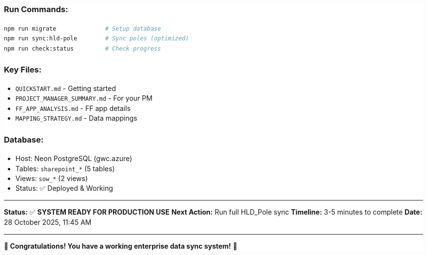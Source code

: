 ### **Run Commands:**
```bash
npm run migrate              # Setup database
npm run sync:hld-pole        # Sync poles (optimized)
npm run check:status         # Check progress
```

### **Key Files:**
- `QUICKSTART.md` - Getting started
- `PROJECT_MANAGER_SUMMARY.md` - For your PM
- `FF_APP_ANALYSIS.md` - FF app details
- `MAPPING_STRATEGY.md` - Data mappings

### **Database:**
- Host: Neon PostgreSQL (gwc.azure)
- Tables: `sharepoint_*` (5 tables)
- Views: `sow_*` (2 views)
- Status: ✅ Deployed & Working

---

**Status:** ✅ **SYSTEM READY FOR PRODUCTION USE**
**Next Action:** Run full HLD_Pole sync
**Timeline:** 3-5 minutes to complete
**Date:** 28 October 2025, 11:45 AM

---

**🎉 Congratulations! You have a working enterprise data sync system!** 🎉
